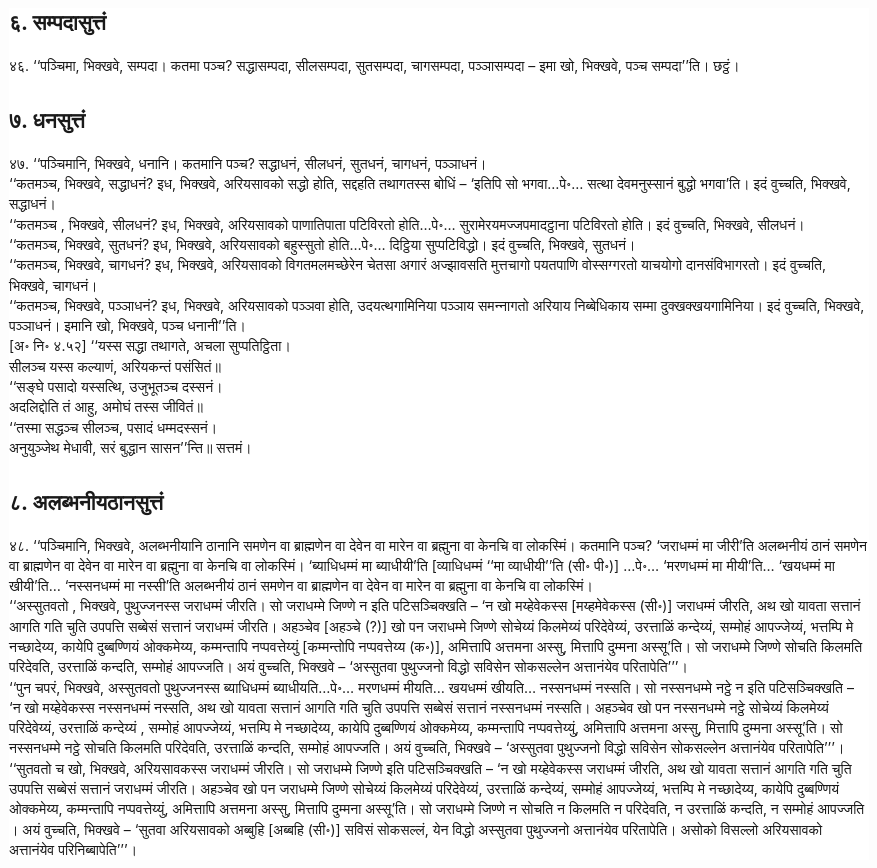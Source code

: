 
## ६. सम्पदासुत्तं

४६. ‘‘पञ्‍चिमा, भिक्खवे, सम्पदा। कतमा पञ्‍च? सद्धासम्पदा, सीलसम्पदा, सुतसम्पदा, चागसम्पदा, पञ्‍ञासम्पदा – इमा खो, भिक्खवे, पञ्‍च सम्पदा’’ति। छट्ठं।  


## ७. धनसुत्तं

४७. ‘‘पञ्‍चिमानि, भिक्खवे, धनानि। कतमानि पञ्‍च? सद्धाधनं, सीलधनं, सुतधनं, चागधनं, पञ्‍ञाधनं।  
‘‘कतमञ्‍च, भिक्खवे, सद्धाधनं? इध, भिक्खवे, अरियसावको सद्धो होति, सद्दहति तथागतस्स बोधिं – ‘इतिपि सो भगवा…पे॰… सत्था देवमनुस्सानं बुद्धो भगवा’ति। इदं वुच्‍चति, भिक्खवे, सद्धाधनं।  
‘‘कतमञ्‍च , भिक्खवे, सीलधनं? इध, भिक्खवे, अरियसावको पाणातिपाता पटिविरतो होति…पे॰… सुरामेरयमज्‍जपमादट्ठाना पटिविरतो होति। इदं वुच्‍चति, भिक्खवे, सीलधनं।  
‘‘कतमञ्‍च, भिक्खवे, सुतधनं? इध, भिक्खवे, अरियसावको बहुस्सुतो होति…पे॰… दिट्ठिया सुप्पटिविद्धो। इदं वुच्‍चति, भिक्खवे, सुतधनं।  
‘‘कतमञ्‍च, भिक्खवे, चागधनं? इध, भिक्खवे, अरियसावको विगतमलमच्छेरेन चेतसा अगारं अज्झावसति मुत्तचागो पयतपाणि वोस्सग्गरतो याचयोगो दानसंविभागरतो। इदं वुच्‍चति, भिक्खवे, चागधनं।  
‘‘कतमञ्‍च, भिक्खवे, पञ्‍ञाधनं? इध, भिक्खवे, अरियसावको पञ्‍ञवा होति, उदयत्थगामिनिया पञ्‍ञाय समन्‍नागतो अरियाय निब्बेधिकाय सम्मा दुक्खक्खयगामिनिया। इदं वुच्‍चति, भिक्खवे, पञ्‍ञाधनं। इमानि खो, भिक्खवे, पञ्‍च धनानी’’ति।  
[अ॰ नि॰ ४.५२] ‘‘यस्स सद्धा तथागते, अचला सुप्पतिट्ठिता।  
सीलञ्‍च यस्स कल्याणं, अरियकन्तं पसंसितं॥  
‘‘सङ्घे पसादो यस्सत्थि, उजुभूतञ्‍च दस्सनं।  
अदलिद्दोति तं आहु, अमोघं तस्स जीवितं॥  
‘‘तस्मा सद्धञ्‍च सीलञ्‍च, पसादं धम्मदस्सनं।  
अनुयुञ्‍जेथ मेधावी, सरं बुद्धान सासन’’न्ति॥ सत्तमं।  


## ८. अलब्भनीयठानसुत्तं

४८. ‘‘पञ्‍चिमानि, भिक्खवे, अलब्भनीयानि ठानानि समणेन वा ब्राह्मणेन वा देवेन वा मारेन वा ब्रह्मुना वा केनचि वा लोकस्मिं। कतमानि पञ्‍च? ‘जराधम्मं मा जीरी’ति अलब्भनीयं ठानं समणेन वा ब्राह्मणेन वा देवेन वा मारेन वा ब्रह्मुना वा केनचि वा लोकस्मिं। ‘ब्याधिधम्मं मा ब्याधीयी’ति [व्याधिधम्मं ‘‘मा व्याधीयी’’ति (सी॰ पी॰)] …पे॰… ‘मरणधम्मं मा मीयी’ति… ‘खयधम्मं मा खीयी’ति… ‘नस्सनधम्मं मा नस्सी’ति अलब्भनीयं ठानं समणेन वा ब्राह्मणेन वा देवेन वा मारेन वा ब्रह्मुना वा केनचि वा लोकस्मिं।  
‘‘अस्सुतवतो , भिक्खवे, पुथुज्‍जनस्स जराधम्मं जीरति। सो जराधम्मे जिण्णे न इति पटिसञ्‍चिक्खति – ‘न खो मय्हेवेकस्स [मय्हमेवेकस्स (सी॰)] जराधम्मं जीरति, अथ खो यावता सत्तानं आगति गति चुति उपपत्ति सब्बेसं सत्तानं जराधम्मं जीरति। अहञ्‍चेव [अहञ्‍चे (?)] खो पन जराधम्मे जिण्णे सोचेय्यं किलमेय्यं परिदेवेय्यं, उरत्ताळिं कन्देय्यं, सम्मोहं आपज्‍जेय्यं, भत्तम्पि मे नच्छादेय्य, कायेपि दुब्बण्णियं ओक्‍कमेय्य, कम्मन्तापि नप्पवत्तेय्युं [कम्मन्तोपि नप्पवत्तेय्य (क॰)], अमित्तापि अत्तमना अस्सु, मित्तापि दुम्मना अस्सू’ति। सो जराधम्मे जिण्णे सोचति किलमति परिदेवति, उरत्ताळिं कन्दति, सम्मोहं आपज्‍जति। अयं वुच्‍चति, भिक्खवे – ‘अस्सुतवा पुथुज्‍जनो विद्धो सविसेन सोकसल्‍लेन अत्तानंयेव परितापेति’’’।  
‘‘पुन चपरं, भिक्खवे, अस्सुतवतो पुथुज्‍जनस्स ब्याधिधम्मं ब्याधीयति…पे॰… मरणधम्मं मीयति… खयधम्मं खीयति… नस्सनधम्मं नस्सति। सो नस्सनधम्मे नट्ठे न इति पटिसञ्‍चिक्खति – ‘न खो मय्हेवेकस्स नस्सनधम्मं नस्सति, अथ खो यावता सत्तानं आगति गति चुति उपपत्ति सब्बेसं सत्तानं नस्सनधम्मं नस्सति। अहञ्‍चेव खो पन नस्सनधम्मे नट्ठे सोचेय्यं किलमेय्यं परिदेवेय्यं, उरत्ताळिं कन्देय्यं , सम्मोहं आपज्‍जेय्यं, भत्तम्पि मे नच्छादेय्य, कायेपि दुब्बण्णियं ओक्‍कमेय्य, कम्मन्तापि नप्पवत्तेय्युं, अमित्तापि अत्तमना अस्सु, मित्तापि दुम्मना अस्सू’ति। सो नस्सनधम्मे नट्ठे सोचति किलमति परिदेवति, उरत्ताळिं कन्दति, सम्मोहं आपज्‍जति। अयं वुच्‍चति, भिक्खवे – ‘अस्सुतवा पुथुज्‍जनो विद्धो सविसेन सोकसल्‍लेन अत्तानंयेव परितापेति’’’।  
‘‘सुतवतो च खो, भिक्खवे, अरियसावकस्स जराधम्मं जीरति। सो जराधम्मे जिण्णे इति पटिसञ्‍चिक्खति – ‘न खो मय्हेवेकस्स जराधम्मं जीरति, अथ खो यावता सत्तानं आगति गति चुति उपपत्ति सब्बेसं सत्तानं जराधम्मं जीरति। अहञ्‍चेव खो पन जराधम्मे जिण्णे सोचेय्यं किलमेय्यं परिदेवेय्यं, उरत्ताळिं कन्देय्यं, सम्मोहं आपज्‍जेय्यं, भत्तम्पि मे नच्छादेय्य, कायेपि दुब्बण्णियं ओक्‍कमेय्य, कम्मन्तापि नप्पवत्तेय्युं, अमित्तापि अत्तमना अस्सु, मित्तापि दुम्मना अस्सू’ति। सो जराधम्मे जिण्णे न सोचति न किलमति न परिदेवति, न उरत्ताळिं कन्दति, न सम्मोहं आपज्‍जति । अयं वुच्‍चति, भिक्खवे – ‘सुतवा अरियसावको अब्बुहि [अब्बहि (सी॰)] सविसं सोकसल्‍लं, येन विद्धो अस्सुतवा पुथुज्‍जनो अत्तानंयेव परितापेति। असोको विसल्‍लो अरियसावको अत्तानंयेव परिनिब्बापेति’’’।  